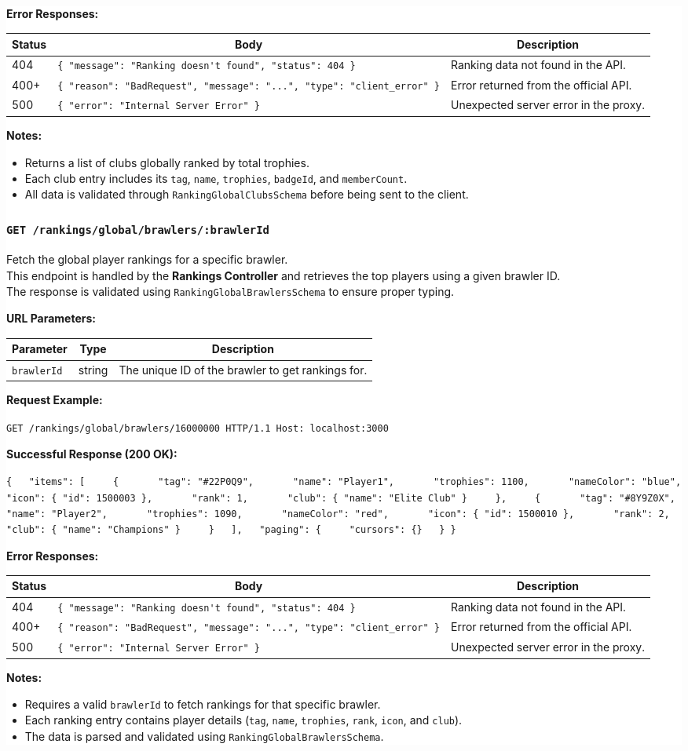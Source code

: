 **Error Responses:**

| Status | Body                                                                   | Description                           |
| ------ | ---------------------------------------------------------------------- | ------------------------------------- |
| 404    | `{ "message": "Ranking doesn't found", "status": 404 }`                | Ranking data not found in the API.    |
| 400+   | `{ "reason": "BadRequest", "message": "...", "type": "client_error" }` | Error returned from the official API. |
| 500    | `{ "error": "Internal Server Error" }`                                 | Unexpected server error in the proxy. |

**Notes:**

- Returns a list of clubs globally ranked by total trophies.
- Each club entry includes its `tag`, `name`, `trophies`, `badgeId`, and `memberCount`.
- All data is validated through `RankingGlobalClubsSchema` before being sent to the client.

### `GET /rankings/global/brawlers/:brawlerId`

Fetch the global player rankings for a specific brawler.  
This endpoint is handled by the **Rankings Controller** and retrieves the top players using a given brawler ID.  
The response is validated using `RankingGlobalBrawlersSchema` to ensure proper typing.

**URL Parameters:**

| Parameter   | Type   | Description                                       |
| ----------- | ------ | ------------------------------------------------- |
| `brawlerId` | string | The unique ID of the brawler to get rankings for. |

**Request Example:**

`GET /rankings/global/brawlers/16000000 HTTP/1.1 Host: localhost:3000`

**Successful Response (200 OK):**

`{   "items": [     {       "tag": "#22P0Q9",       "name": "Player1",       "trophies": 1100,       "nameColor": "blue",       "icon": { "id": 1500003 },       "rank": 1,       "club": { "name": "Elite Club" }     },     {       "tag": "#8Y9Z0X",       "name": "Player2",       "trophies": 1090,       "nameColor": "red",       "icon": { "id": 1500010 },       "rank": 2,       "club": { "name": "Champions" }     }   ],   "paging": {     "cursors": {}   } }`

**Error Responses:**

| Status | Body                                                                   | Description                           |
| ------ | ---------------------------------------------------------------------- | ------------------------------------- |
| 404    | `{ "message": "Ranking doesn't found", "status": 404 }`                | Ranking data not found in the API.    |
| 400+   | `{ "reason": "BadRequest", "message": "...", "type": "client_error" }` | Error returned from the official API. |
| 500    | `{ "error": "Internal Server Error" }`                                 | Unexpected server error in the proxy. |

**Notes:**

- Requires a valid `brawlerId` to fetch rankings for that specific brawler.
- Each ranking entry contains player details (`tag`, `name`, `trophies`, `rank`, `icon`, and `club`).
- The data is parsed and validated using `RankingGlobalBrawlersSchema`.
